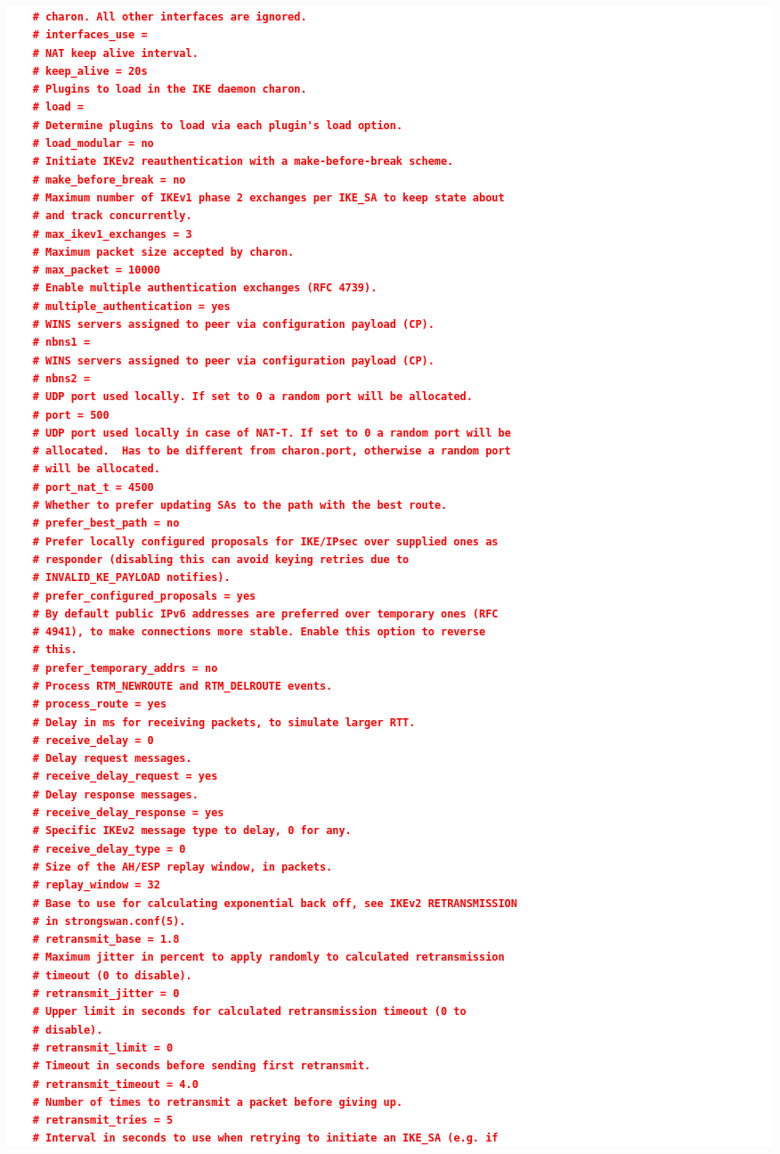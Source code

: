 ```json
    # charon. All other interfaces are ignored.
    # interfaces_use =
    # NAT keep alive interval.
    # keep_alive = 20s
    # Plugins to load in the IKE daemon charon.
    # load =
    # Determine plugins to load via each plugin's load option.
    # load_modular = no
    # Initiate IKEv2 reauthentication with a make-before-break scheme.
    # make_before_break = no
    # Maximum number of IKEv1 phase 2 exchanges per IKE_SA to keep state about
    # and track concurrently.
    # max_ikev1_exchanges = 3
    # Maximum packet size accepted by charon.
    # max_packet = 10000
    # Enable multiple authentication exchanges (RFC 4739).
    # multiple_authentication = yes
    # WINS servers assigned to peer via configuration payload (CP).
    # nbns1 =
    # WINS servers assigned to peer via configuration payload (CP).
    # nbns2 =
    # UDP port used locally. If set to 0 a random port will be allocated.
    # port = 500
    # UDP port used locally in case of NAT-T. If set to 0 a random port will be
    # allocated.  Has to be different from charon.port, otherwise a random port
    # will be allocated.
    # port_nat_t = 4500
    # Whether to prefer updating SAs to the path with the best route.
    # prefer_best_path = no
    # Prefer locally configured proposals for IKE/IPsec over supplied ones as
    # responder (disabling this can avoid keying retries due to
    # INVALID_KE_PAYLOAD notifies).
    # prefer_configured_proposals = yes
    # By default public IPv6 addresses are preferred over temporary ones (RFC
    # 4941), to make connections more stable. Enable this option to reverse
    # this.
    # prefer_temporary_addrs = no
    # Process RTM_NEWROUTE and RTM_DELROUTE events.
    # process_route = yes
    # Delay in ms for receiving packets, to simulate larger RTT.
    # receive_delay = 0
    # Delay request messages.
    # receive_delay_request = yes
    # Delay response messages.
    # receive_delay_response = yes
    # Specific IKEv2 message type to delay, 0 for any.
    # receive_delay_type = 0
    # Size of the AH/ESP replay window, in packets.
    # replay_window = 32
    # Base to use for calculating exponential back off, see IKEv2 RETRANSMISSION
    # in strongswan.conf(5).
    # retransmit_base = 1.8
    # Maximum jitter in percent to apply randomly to calculated retransmission
    # timeout (0 to disable).
    # retransmit_jitter = 0
    # Upper limit in seconds for calculated retransmission timeout (0 to
    # disable).
    # retransmit_limit = 0
    # Timeout in seconds before sending first retransmit.
    # retransmit_timeout = 4.0
    # Number of times to retransmit a packet before giving up.
    # retransmit_tries = 5
    # Interval in seconds to use when retrying to initiate an IKE_SA (e.g. if
```